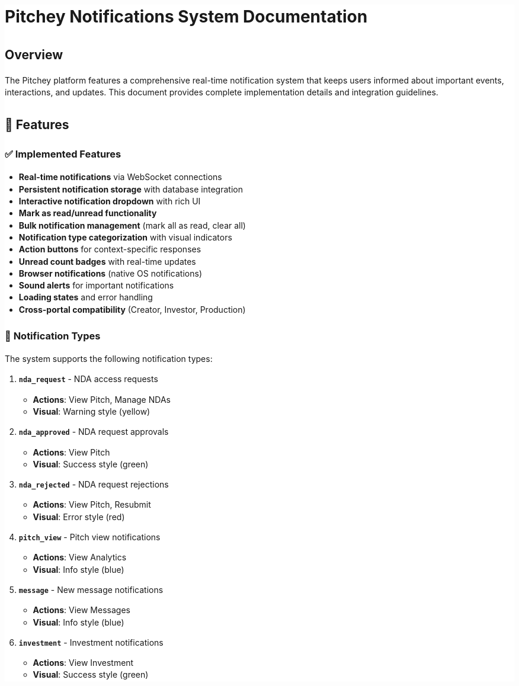 # Pitchey Notifications System Documentation

## Overview

The Pitchey platform features a comprehensive real-time notification system that keeps users informed about important events, interactions, and updates. This document provides complete implementation details and integration guidelines.

## 🚀 Features

### ✅ **Implemented Features**
- **Real-time notifications** via WebSocket connections
- **Persistent notification storage** with database integration
- **Interactive notification dropdown** with rich UI
- **Mark as read/unread functionality**
- **Bulk notification management** (mark all as read, clear all)
- **Notification type categorization** with visual indicators
- **Action buttons** for context-specific responses
- **Unread count badges** with real-time updates
- **Browser notifications** (native OS notifications)
- **Sound alerts** for important notifications
- **Loading states** and error handling
- **Cross-portal compatibility** (Creator, Investor, Production)

### 🎯 **Notification Types**

The system supports the following notification types:

1. **`nda_request`** - NDA access requests
   - **Actions**: View Pitch, Manage NDAs
   - **Visual**: Warning style (yellow)

2. **`nda_approved`** - NDA request approvals
   - **Actions**: View Pitch
   - **Visual**: Success style (green)

3. **`nda_rejected`** - NDA request rejections
   - **Actions**: View Pitch, Resubmit
   - **Visual**: Error style (red)

4. **`pitch_view`** - Pitch view notifications
   - **Actions**: View Analytics
   - **Visual**: Info style (blue)

5. **`message`** - New message notifications
   - **Actions**: View Messages
   - **Visual**: Info style (blue)

6. **`investment`** - Investment notifications
   - **Actions**: View Investment
   - **Visual**: Success style (green)
